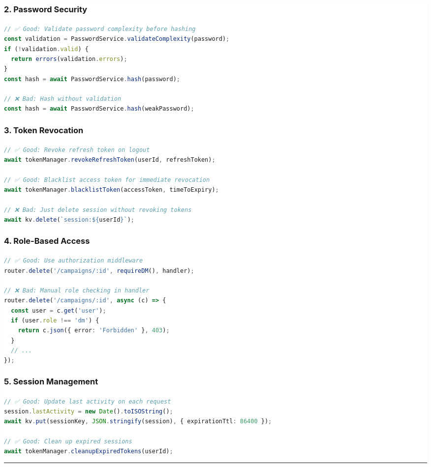### 2. Password Security

```typescript
// ✅ Good: Validate password complexity before hashing
const validation = PasswordService.validateComplexity(password);
if (!validation.valid) {
  return errors(validation.errors);
}
const hash = await PasswordService.hash(password);

// ❌ Bad: Hash without validation
const hash = await PasswordService.hash(weakPassword);
```

### 3. Token Revocation

```typescript
// ✅ Good: Revoke refresh token on logout
await tokenManager.revokeRefreshToken(userId, refreshToken);

// ✅ Good: Blacklist access token for immediate revocation
await tokenManager.blacklistToken(accessToken, timeToExpiry);

// ❌ Bad: Just delete session without revoking tokens
await kv.delete(`session:${userId}`);
```

### 4. Role-Based Access

```typescript
// ✅ Good: Use authorization middleware
router.delete('/campaigns/:id', requireDM(), handler);

// ❌ Bad: Manual role checking in handler
router.delete('/campaigns/:id', async (c) => {
  const user = c.get('user');
  if (user.role !== 'dm') {
    return c.json({ error: 'Forbidden' }, 403);
  }
  // ...
});
```

### 5. Session Management

```typescript
// ✅ Good: Update last activity on each request
session.lastActivity = new Date().toISOString();
await kv.put(sessionKey, JSON.stringify(session), { expirationTtl: 86400 });

// ✅ Good: Clean up expired sessions
await tokenManager.cleanupExpiredTokens(userId);
```

---
